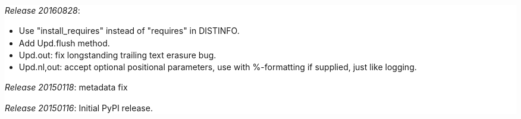 *Release 20160828*:
* Use "install_requires" instead of "requires" in DISTINFO.
* Add Upd.flush method.
* Upd.out: fix longstanding trailing text erasure bug.
* Upd.nl,out: accept optional positional parameters, use with %-formatting if supplied, just like logging.

*Release 20150118*:
metadata fix

*Release 20150116*:
Initial PyPI release.
